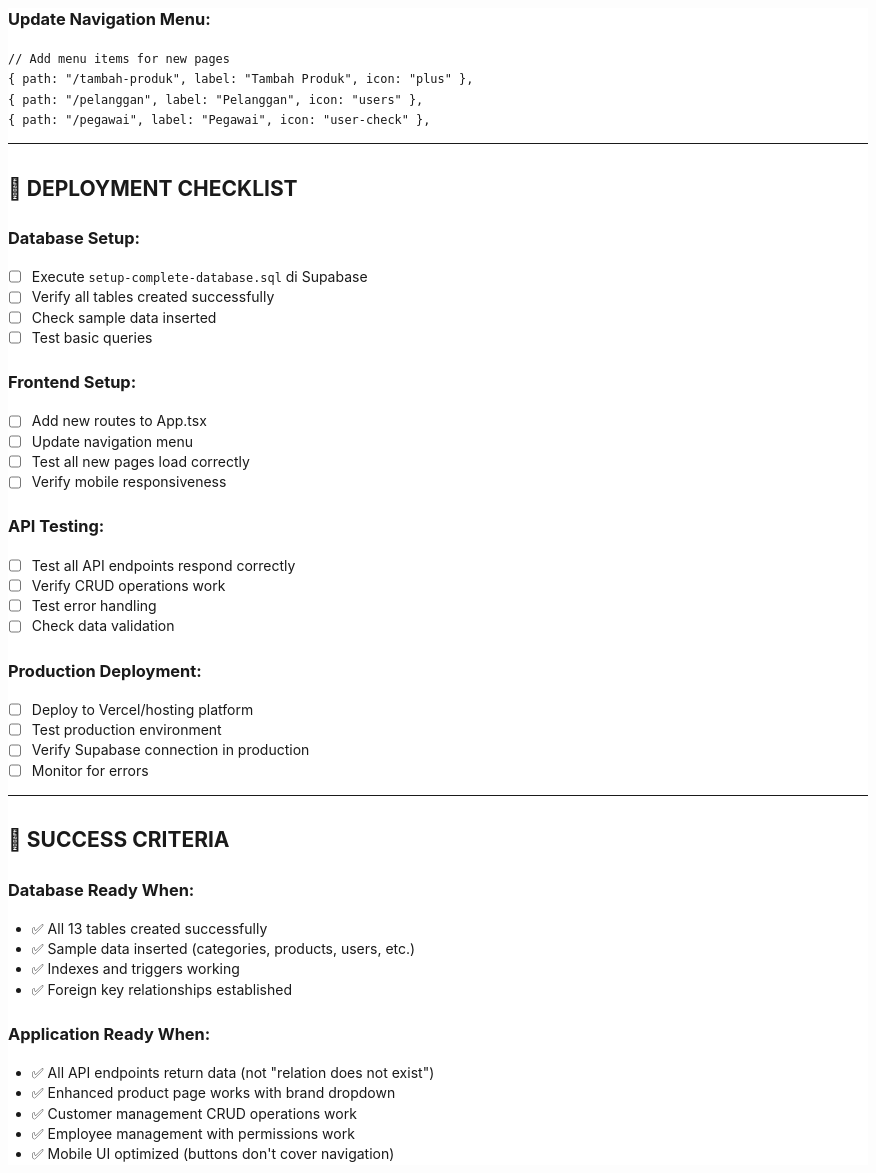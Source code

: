 ### **Update Navigation Menu:**
```tsx
// Add menu items for new pages
{ path: "/tambah-produk", label: "Tambah Produk", icon: "plus" },
{ path: "/pelanggan", label: "Pelanggan", icon: "users" },
{ path: "/pegawai", label: "Pegawai", icon: "user-check" },
```

---

## 🚀 DEPLOYMENT CHECKLIST

### **Database Setup:**
- [ ] Execute `setup-complete-database.sql` di Supabase
- [ ] Verify all tables created successfully
- [ ] Check sample data inserted
- [ ] Test basic queries

### **Frontend Setup:**
- [ ] Add new routes to App.tsx
- [ ] Update navigation menu
- [ ] Test all new pages load correctly
- [ ] Verify mobile responsiveness

### **API Testing:**
- [ ] Test all API endpoints respond correctly
- [ ] Verify CRUD operations work
- [ ] Test error handling
- [ ] Check data validation

### **Production Deployment:**
- [ ] Deploy to Vercel/hosting platform
- [ ] Test production environment
- [ ] Verify Supabase connection in production
- [ ] Monitor for errors

---

## 🎯 SUCCESS CRITERIA

### **Database Ready When:**
- ✅ All 13 tables created successfully
- ✅ Sample data inserted (categories, products, users, etc.)
- ✅ Indexes and triggers working
- ✅ Foreign key relationships established

### **Application Ready When:**
- ✅ All API endpoints return data (not "relation does not exist")
- ✅ Enhanced product page works with brand dropdown
- ✅ Customer management CRUD operations work
- ✅ Employee management with permissions work
- ✅ Mobile UI optimized (buttons don't cover navigation)
